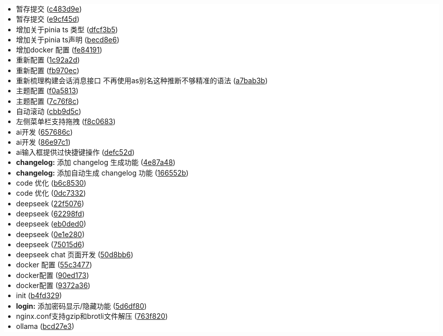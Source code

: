 - 暂存提交 ([c483d9e](https://github.com/xcy960815/study-java-web/commit/c483d9ebbd992b6f371078eb0545d20fae05ec69))
- 暂存提交 ([e9cf45d](https://github.com/xcy960815/study-java-web/commit/e9cf45d009ff80696caa91c7c1b84cee3a8853d2))
- 增加关于pinia ts 类型 ([dfcf3b5](https://github.com/xcy960815/study-java-web/commit/dfcf3b5afb6f3d939c34e31ec4b3dae94f16fbb0))
- 增加关于pinia ts声明 ([becd8e6](https://github.com/xcy960815/study-java-web/commit/becd8e60ad60306e0163f0a71ddd097b1994a3e7))
- 增加docker 配置 ([fe84191](https://github.com/xcy960815/study-java-web/commit/fe84191decfe3588f8ec551676b2c00ffb07a459))
- 重新配置 ([1c92a2d](https://github.com/xcy960815/study-java-web/commit/1c92a2d0266fa939653c2df7de98e7a2be3c1375))
- 重新配置 ([fb970ec](https://github.com/xcy960815/study-java-web/commit/fb970ec39031288bcc8c7378d0a8cb98de790edb))
- 重新梳理构建会话消息接口 不再使用as别名这种推断不够精准的语法 ([a7bab3b](https://github.com/xcy960815/study-java-web/commit/a7bab3baa3e24b1301721e7e7852b0c1039ed161))
- 主题配置 ([f0a5813](https://github.com/xcy960815/study-java-web/commit/f0a581337e0d08a2e7e5a5db00102801e24b13f7))
- 主题配置 ([7c76f8c](https://github.com/xcy960815/study-java-web/commit/7c76f8c10aec2b89847b4c31ef376999e759ec25))
- 自动滚动 ([cbb9d5c](https://github.com/xcy960815/study-java-web/commit/cbb9d5cc6a62d6a9fdef71ad81f8eb3e99fc79e9))
- 左侧菜单栏支持拖拽 ([f8c0683](https://github.com/xcy960815/study-java-web/commit/f8c0683c7227a026d23ae5105c7fb56fc45af5aa))
- ai开发 ([657686c](https://github.com/xcy960815/study-java-web/commit/657686ca748ebeef409a669f2ecf010567e1123d))
- ai开发 ([86e97c1](https://github.com/xcy960815/study-java-web/commit/86e97c13392895377376ce63f9fde0543affbf06))
- ai输入框提供过快捷键操作 ([defc52d](https://github.com/xcy960815/study-java-web/commit/defc52d0049503caf1359783af0a04e8988c6ba1))
- **changelog:** 添加 changelog 生成功能 ([4e87a48](https://github.com/xcy960815/study-java-web/commit/4e87a48e22825812081bfbce12b812b6ed0bc601))
- **changelog:** 添加自动生成 changelog 功能 ([166552b](https://github.com/xcy960815/study-java-web/commit/166552bfa41f670862b9e0100cebb564167ac5b0))
- code 优化 ([b6c8530](https://github.com/xcy960815/study-java-web/commit/b6c85306571273a3f3ade79a8bff02d9df78286c))
- code 优化 ([0dc7332](https://github.com/xcy960815/study-java-web/commit/0dc733252002cc643e212d10af4cfe6749dbe40b))
- deepseek ([22f5076](https://github.com/xcy960815/study-java-web/commit/22f5076548f19e4052f077f674d17caaa3b8023a))
- deepseek ([62298fd](https://github.com/xcy960815/study-java-web/commit/62298fd210dfec0b1f8389b1a8ded950fda0150a))
- deepseek ([eb0ded0](https://github.com/xcy960815/study-java-web/commit/eb0ded0971bf43d1a92d0a138a857207f5125d48))
- deepseek ([0e1e280](https://github.com/xcy960815/study-java-web/commit/0e1e280c178941708dd7108f271c2bb26a057241))
- deepseek ([75015d6](https://github.com/xcy960815/study-java-web/commit/75015d6fb67a2b5f4eaecf0242843717d58372bf))
- deepseek chat 页面开发 ([50d8bb6](https://github.com/xcy960815/study-java-web/commit/50d8bb643e24d0aca85a36c108bde545f48db165))
- docker 配置 ([55c3477](https://github.com/xcy960815/study-java-web/commit/55c3477759d56d7e3efc5e64901e64c1836f1c7b))
- docker配置 ([90ed173](https://github.com/xcy960815/study-java-web/commit/90ed1735292c9b73e037bd278d4b73e62d321976))
- docker配置 ([9372a36](https://github.com/xcy960815/study-java-web/commit/9372a36ad7c377d2f95bc73dfcf9dc3a7ef8442e))
- init ([b4fd329](https://github.com/xcy960815/study-java-web/commit/b4fd32973604ba3ae713537e3bb98380dfdfb4d0))
- **login:** 添加密码显示/隐藏功能 ([5d6df80](https://github.com/xcy960815/study-java-web/commit/5d6df801a0a472f853994d29a1eec89ca9e5ba6d))
- nginx.conf支持gzip和brotli文件解压 ([763f820](https://github.com/xcy960815/study-java-web/commit/763f820fc840cd01fc1753d8f93bd142d9d79463))
- ollama ([bcd27e3](https://github.com/xcy960815/study-java-web/commit/bcd27e3b31e7802b98a17458bfb542cd1cf58084))